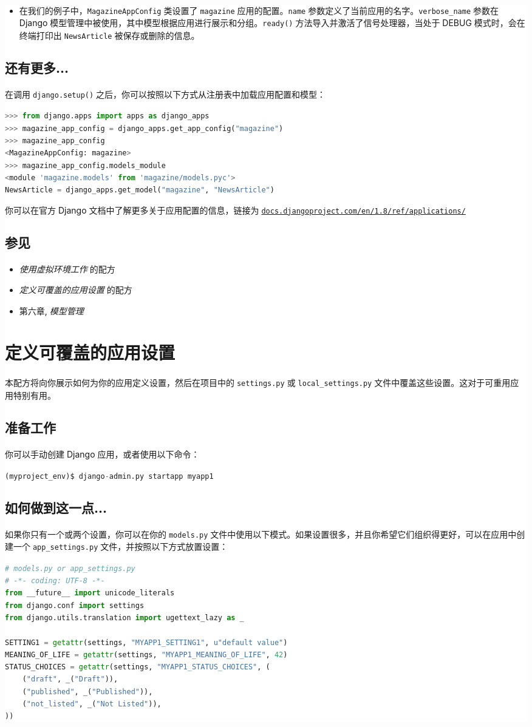 +   在我们的例子中，`MagazineAppConfig` 类设置了 `magazine` 应用的配置。`name` 参数定义了当前应用的名字。`verbose_name` 参数在 Django 模型管理中被使用，其中模型根据应用进行展示和分组。`ready()` 方法导入并激活了信号处理器，当处于 DEBUG 模式时，会在终端打印出 `NewsArticle` 被保存或删除的信息。

## 还有更多...

在调用 `django.setup()` 之后，你可以按照以下方式从注册表中加载应用配置和模型：

```py
>>> from django.apps import apps as django_apps
>>> magazine_app_config = django_apps.get_app_config("magazine")
>>> magazine_app_config
<MagazineAppConfig: magazine>
>>> magazine_app_config.models_module
<module 'magazine.models' from 'magazine/models.pyc'>
NewsArticle = django_apps.get_model("magazine", "NewsArticle")

```

你可以在官方 Django 文档中了解更多关于应用配置的信息，链接为 [`docs.djangoproject.com/en/1.8/ref/applications/`](https://docs.djangoproject.com/en/1.8/ref/applications/)

## 参见

+   *使用虚拟环境工作* 的配方

+   *定义可覆盖的应用设置* 的配方

+   第六章, *模型管理*

# 定义可覆盖的应用设置

本配方将向你展示如何为你的应用定义设置，然后在项目中的 `settings.py` 或 `local_settings.py` 文件中覆盖这些设置。这对于可重用应用特别有用。

## 准备工作

你可以手动创建 Django 应用，或者使用以下命令：

```py
(myproject_env)$ django-admin.py startapp myapp1

```

## 如何做到这一点...

如果你只有一个或两个设置，你可以在你的 `models.py` 文件中使用以下模式。如果设置很多，并且你希望它们组织得更好，可以在应用中创建一个 `app_settings.py` 文件，并按照以下方式放置设置：

```py
# models.py or app_settings.py
# -*- coding: UTF-8 -*-
from __future__ import unicode_literals
from django.conf import settings
from django.utils.translation import ugettext_lazy as _

SETTING1 = getattr(settings, "MYAPP1_SETTING1", u"default value")
MEANING_OF_LIFE = getattr(settings, "MYAPP1_MEANING_OF_LIFE", 42)
STATUS_CHOICES = getattr(settings, "MYAPP1_STATUS_CHOICES", (
    ("draft", _("Draft")),
    ("published", _("Published")),
    ("not_listed", _("Not Listed")),
))
```
